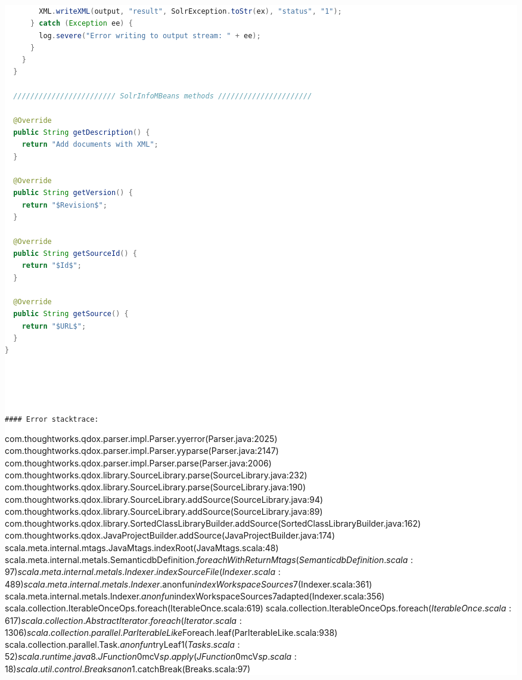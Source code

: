 ```java
        XML.writeXML(output, "result", SolrException.toStr(ex), "status", "1");
      } catch (Exception ee) {
        log.severe("Error writing to output stream: " + ee);
      }
    }
  }
  
  //////////////////////// SolrInfoMBeans methods //////////////////////

  @Override
  public String getDescription() {
    return "Add documents with XML";
  }

  @Override
  public String getVersion() {
    return "$Revision$";
  }

  @Override
  public String getSourceId() {
    return "$Id$";
  }

  @Override
  public String getSource() {
    return "$URL$";
  }
}



```

```



#### Error stacktrace:

```
com.thoughtworks.qdox.parser.impl.Parser.yyerror(Parser.java:2025)
	com.thoughtworks.qdox.parser.impl.Parser.yyparse(Parser.java:2147)
	com.thoughtworks.qdox.parser.impl.Parser.parse(Parser.java:2006)
	com.thoughtworks.qdox.library.SourceLibrary.parse(SourceLibrary.java:232)
	com.thoughtworks.qdox.library.SourceLibrary.parse(SourceLibrary.java:190)
	com.thoughtworks.qdox.library.SourceLibrary.addSource(SourceLibrary.java:94)
	com.thoughtworks.qdox.library.SourceLibrary.addSource(SourceLibrary.java:89)
	com.thoughtworks.qdox.library.SortedClassLibraryBuilder.addSource(SortedClassLibraryBuilder.java:162)
	com.thoughtworks.qdox.JavaProjectBuilder.addSource(JavaProjectBuilder.java:174)
	scala.meta.internal.mtags.JavaMtags.indexRoot(JavaMtags.scala:48)
	scala.meta.internal.metals.SemanticdbDefinition$.foreachWithReturnMtags(SemanticdbDefinition.scala:97)
	scala.meta.internal.metals.Indexer.indexSourceFile(Indexer.scala:489)
	scala.meta.internal.metals.Indexer.$anonfun$indexWorkspaceSources$7(Indexer.scala:361)
	scala.meta.internal.metals.Indexer.$anonfun$indexWorkspaceSources$7$adapted(Indexer.scala:356)
	scala.collection.IterableOnceOps.foreach(IterableOnce.scala:619)
	scala.collection.IterableOnceOps.foreach$(IterableOnce.scala:617)
	scala.collection.AbstractIterator.foreach(Iterator.scala:1306)
	scala.collection.parallel.ParIterableLike$Foreach.leaf(ParIterableLike.scala:938)
	scala.collection.parallel.Task.$anonfun$tryLeaf$1(Tasks.scala:52)
	scala.runtime.java8.JFunction0$mcV$sp.apply(JFunction0$mcV$sp.scala:18)
	scala.util.control.Breaks$$anon$1.catchBreak(Breaks.scala:97)